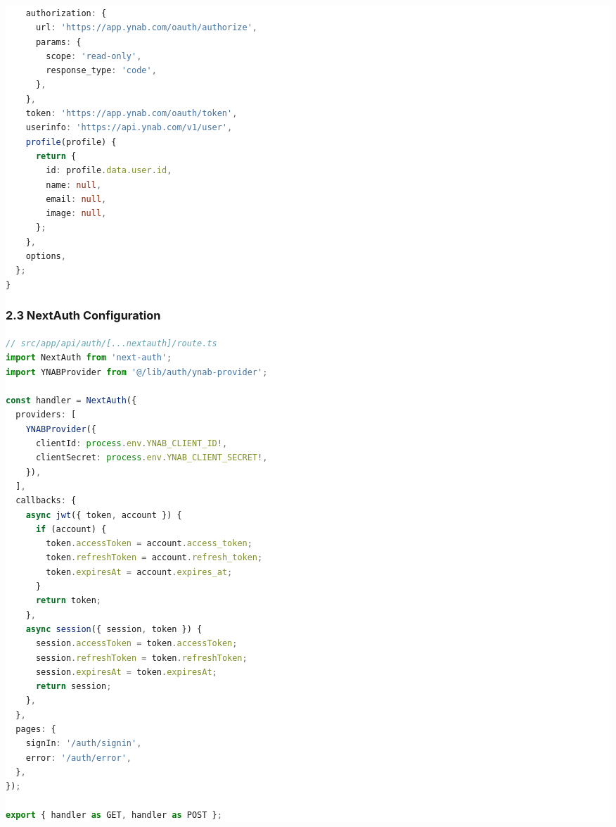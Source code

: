 ```typescript
    authorization: {
      url: 'https://app.ynab.com/oauth/authorize',
      params: {
        scope: 'read-only',
        response_type: 'code',
      },
    },
    token: 'https://app.ynab.com/oauth/token',
    userinfo: 'https://api.ynab.com/v1/user',
    profile(profile) {
      return {
        id: profile.data.user.id,
        name: null,
        email: null,
        image: null,
      };
    },
    options,
  };
}
```

### 2.3 NextAuth Configuration

```typescript
// src/app/api/auth/[...nextauth]/route.ts
import NextAuth from 'next-auth';
import YNABProvider from '@/lib/auth/ynab-provider';

const handler = NextAuth({
  providers: [
    YNABProvider({
      clientId: process.env.YNAB_CLIENT_ID!,
      clientSecret: process.env.YNAB_CLIENT_SECRET!,
    }),
  ],
  callbacks: {
    async jwt({ token, account }) {
      if (account) {
        token.accessToken = account.access_token;
        token.refreshToken = account.refresh_token;
        token.expiresAt = account.expires_at;
      }
      return token;
    },
    async session({ session, token }) {
      session.accessToken = token.accessToken;
      session.refreshToken = token.refreshToken;
      session.expiresAt = token.expiresAt;
      return session;
    },
  },
  pages: {
    signIn: '/auth/signin',
    error: '/auth/error',
  },
});

export { handler as GET, handler as POST };
```

